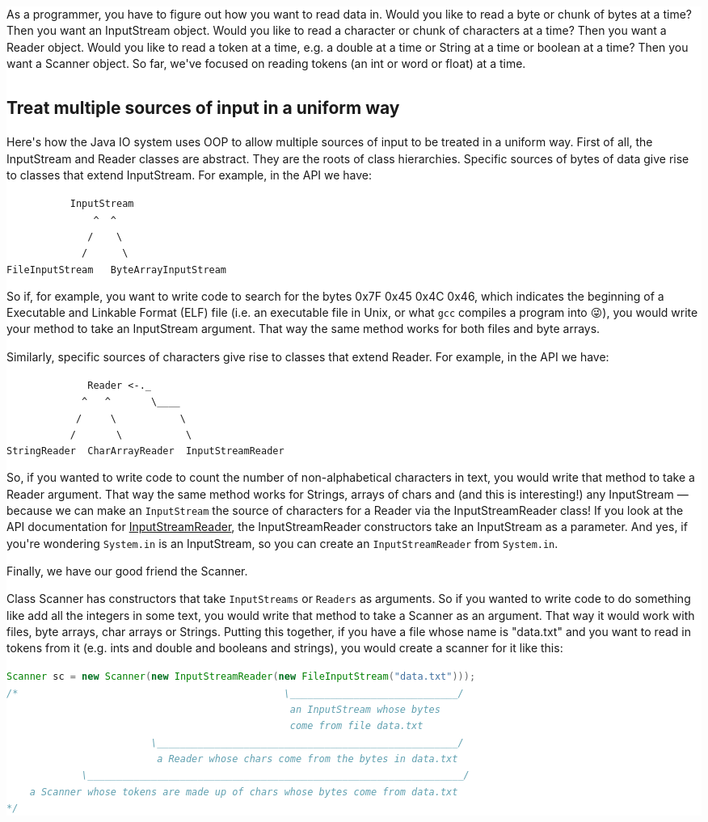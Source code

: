 As a programmer, you have to figure out how you want to read data in. Would you like to read a byte or chunk of bytes at a time? Then you want an InputStream object. Would you like to read a character or chunk of characters at a time? Then you want a Reader object. Would you like to read a token at a time, e.g. a double at a time or String at a time or boolean at a time? Then you want a Scanner object. So far, we've focused on reading tokens (an int or word or float) at a time.

## Treat multiple sources of input in a uniform way

Here's how the Java IO system uses OOP to allow multiple sources of input to be treated in a uniform way. First of all, the InputStream and Reader classes are abstract. They are the roots of class hierarchies. Specific sources of bytes of data give rise to classes that extend InputStream. For example, in the API we have: 

```
           InputStream
               ^  ^
              /    \
             /      \
FileInputStream   ByteArrayInputStream
```

So if, for example, you want to write code to search for the bytes 0x7F 0x45 0x4C 0x46, which indicates the beginning of a Executable and Linkable Format (ELF) file (i.e. an executable file in Unix, or what `gcc` compiles a program into &#128540;), you would write your method to take an InputStream argument. That way the same method works for both files and byte arrays.

Similarly, specific sources of characters give rise to classes that extend Reader. For example, in the API we have: 

```
              Reader <-._
             ^   ^       \____
            /     \           \
           /       \           \
StringReader  CharArrayReader  InputStreamReader
```


So, if you wanted to write code to count the number of non-alphabetical characters in text, you would write that method to take a Reader argument. That way the same method works for Strings, arrays of chars and (and this is interesting!) any InputStream — because we can make an `InputStream` the source of characters for a Reader via the InputStreamReader class! If you look at the API documentation for [InputStreamReader](https://docs.oracle.com/javase/8/docs/api/java/io/InputStreamReader.html), the InputStreamReader constructors take an InputStream as a parameter. And yes, if you're wondering `System.in` is an InputStream, so you can create an `InputStreamReader` from `System.in`.

Finally, we have our good friend the Scanner.

Class Scanner has constructors that take `InputStreams` or `Readers` as arguments. So if you wanted to write code to do something like add all the integers in some text, you would write that method to take a Scanner as an argument. That way it would work with files, byte arrays, char arrays or Strings. Putting this together, if you have a file whose name is "data.txt" and you want to read in tokens from it (e.g. ints and double and booleans and strings), you would create a scanner for it like this: 

```java
Scanner sc = new Scanner(new InputStreamReader(new FileInputStream("data.txt")));
/*                                              \_____________________________/
                                                 an InputStream whose bytes
                                                 come from file data.txt
                         \____________________________________________________/
                          a Reader whose chars come from the bytes in data.txt
             \_________________________________________________________________/
    a Scanner whose tokens are made up of chars whose bytes come from data.txt
*/
```
